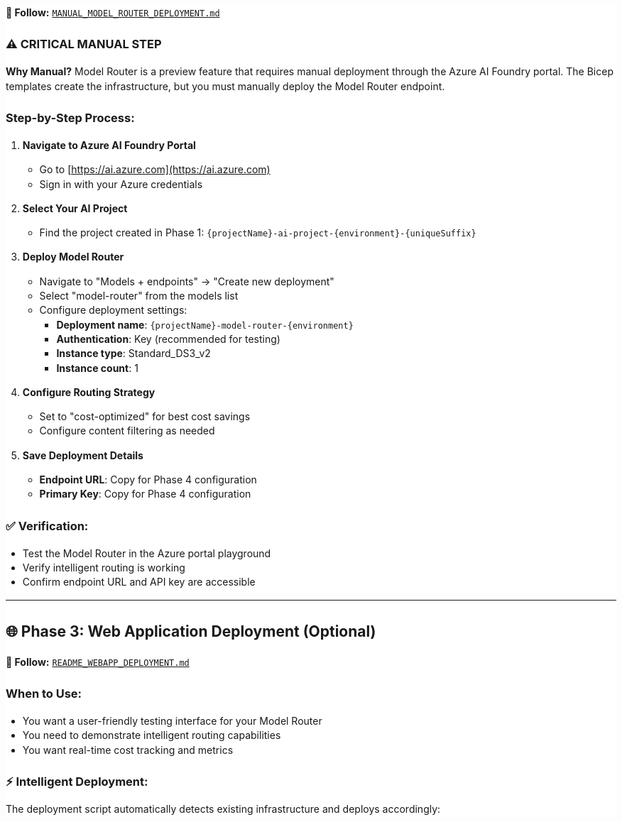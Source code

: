 **📖 Follow:** [`MANUAL_MODEL_ROUTER_DEPLOYMENT.md`](./MANUAL_MODEL_ROUTER_DEPLOYMENT.md)

### ⚠️ **CRITICAL MANUAL STEP**

**Why Manual?** Model Router is a preview feature that requires manual deployment through the Azure AI Foundry portal. The Bicep templates create the infrastructure, but you must manually deploy the Model Router endpoint.

### Step-by-Step Process:

1. **Navigate to Azure AI Foundry Portal**
   - Go to [https://ai.azure.com](https://ai.azure.com)
   - Sign in with your Azure credentials

2. **Select Your AI Project**
   - Find the project created in Phase 1: `{projectName}-ai-project-{environment}-{uniqueSuffix}`

3. **Deploy Model Router**
   - Navigate to "Models + endpoints" → "Create new deployment"
   - Select "model-router" from the models list
   - Configure deployment settings:
     - **Deployment name**: `{projectName}-model-router-{environment}`
     - **Authentication**: Key (recommended for testing)
     - **Instance type**: Standard_DS3_v2
     - **Instance count**: 1

4. **Configure Routing Strategy**
   - Set to "cost-optimized" for best cost savings
   - Configure content filtering as needed

5. **Save Deployment Details**
   - **Endpoint URL**: Copy for Phase 4 configuration
   - **Primary Key**: Copy for Phase 4 configuration

### ✅ Verification:
- Test the Model Router in the Azure portal playground
- Verify intelligent routing is working
- Confirm endpoint URL and API key are accessible

---

## 🌐 Phase 3: Web Application Deployment (Optional)

**📖 Follow:** [`README_WEBAPP_DEPLOYMENT.md`](./README_WEBAPP_DEPLOYMENT.md)

### When to Use:
- You want a user-friendly testing interface for your Model Router
- You need to demonstrate intelligent routing capabilities
- You want real-time cost tracking and metrics

### ⚡ Intelligent Deployment:
The deployment script automatically detects existing infrastructure and deploys accordingly:
